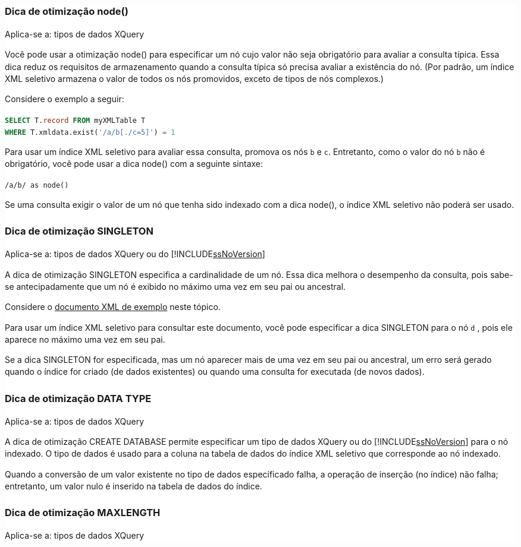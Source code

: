### <a name="node-optimization-hint"></a>Dica de otimização node()  
 Aplica-se a: tipos de dados XQuery  
  
 Você pode usar a otimização node() para especificar um nó cujo valor não seja obrigatório para avaliar a consulta típica. Essa dica reduz os requisitos de armazenamento quando a consulta típica só precisa avaliar a existência do nó. (Por padrão, um índice XML seletivo armazena o valor de todos os nós promovidos, exceto de tipos de nós complexos.)  
  
 Considere o exemplo a seguir:  
  
```sql  
SELECT T.record FROM myXMLTable T  
WHERE T.xmldata.exist('/a/b[./c=5]') = 1  
```  
  
 Para usar um índice XML seletivo para avaliar essa consulta, promova os nós `b` e `c`. Entretanto, como o valor do nó `b` não é obrigatório, você pode usar a dica node() com a seguinte sintaxe:  
  
 `/a/b/ as node()`  
  
 Se uma consulta exigir o valor de um nó que tenha sido indexado com a dica node(), o índice XML seletivo não poderá ser usado.  
  
### <a name="singleton-optimization-hint"></a>Dica de otimização SINGLETON  
 Aplica-se a: tipos de dados XQuery ou do [!INCLUDE[ssNoVersion](../../includes/ssnoversion-md.md)]  
  
 A dica de otimização SINGLETON especifica a cardinalidade de um nó. Essa dica melhora o desempenho da consulta, pois sabe-se antecipadamente que um nó é exibido no máximo uma vez em seu pai ou ancestral.  
  
 Considere o [documento XML de exemplo](#sample) neste tópico.  
  
 Para usar um índice XML seletivo para consultar este documento, você pode especificar a dica SINGLETON para o nó `d` , pois ele aparece no máximo uma vez em seu pai.  
  
 Se a dica SINGLETON for especificada, mas um nó aparecer mais de uma vez em seu pai ou ancestral, um erro será gerado quando o índice for criado (de dados existentes) ou quando uma consulta for executada (de novos dados).  
  
### <a name="data-type-optimization-hint"></a>Dica de otimização DATA TYPE  
 Aplica-se a: tipos de dados XQuery  
  
 A dica de otimização CREATE DATABASE permite especificar um tipo de dados XQuery ou do [!INCLUDE[ssNoVersion](../../includes/ssnoversion-md.md)] para o nó indexado. O tipo de dados é usado para a coluna na tabela de dados do índice XML seletivo que corresponde ao nó indexado.  
  
 Quando a conversão de um valor existente no tipo de dados especificado falha, a operação de inserção (no índice) não falha; entretanto, um valor nulo é inserido na tabela de dados do índice.  
  
### <a name="maxlength-optimization-hint"></a>Dica de otimização MAXLENGTH  
 Aplica-se a: tipos de dados XQuery  
  